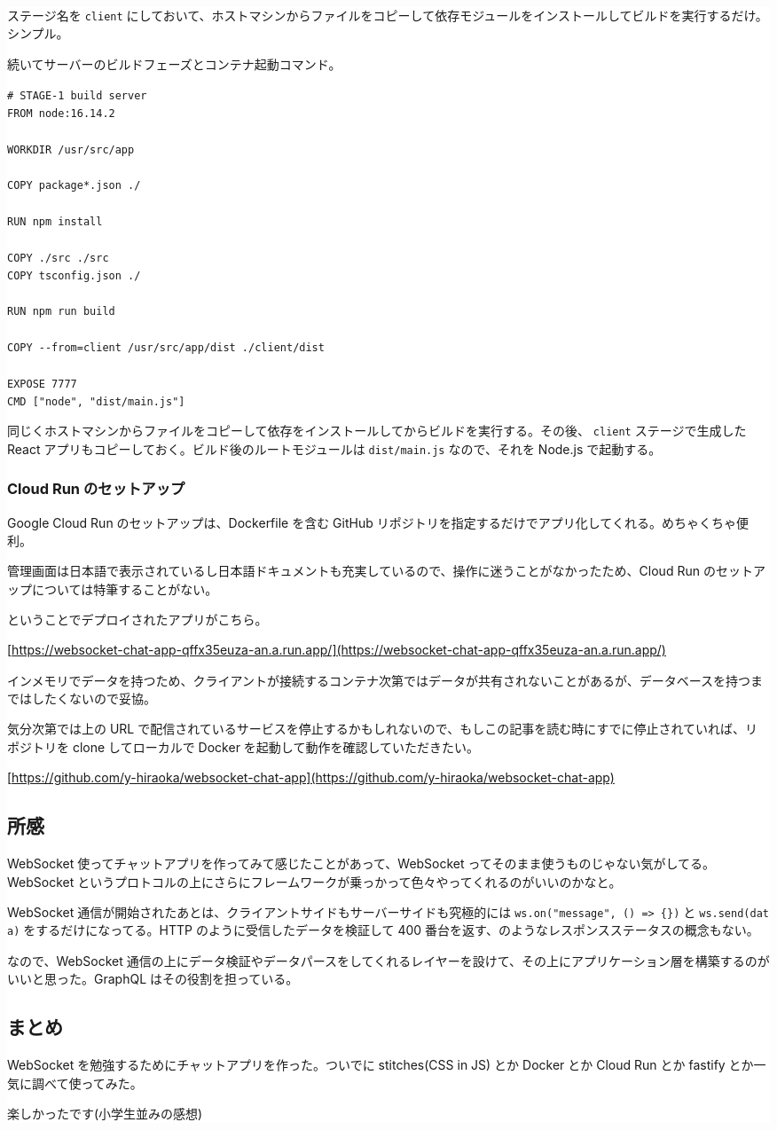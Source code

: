 ステージ名を `client` にしておいて、ホストマシンからファイルをコピーして依存モジュールをインストールしてビルドを実行するだけ。シンプル。

続いてサーバーのビルドフェーズとコンテナ起動コマンド。

```docker
# STAGE-1 build server
FROM node:16.14.2

WORKDIR /usr/src/app

COPY package*.json ./

RUN npm install

COPY ./src ./src
COPY tsconfig.json ./

RUN npm run build

COPY --from=client /usr/src/app/dist ./client/dist

EXPOSE 7777
CMD ["node", "dist/main.js"]
```

同じくホストマシンからファイルをコピーして依存をインストールしてからビルドを実行する。その後、 `client` ステージで生成した React アプリもコピーしておく。ビルド後のルートモジュールは `dist/main.js` なので、それを Node.js で起動する。

### Cloud Run のセットアップ

Google Cloud Run のセットアップは、Dockerfile を含む GitHub リポジトリを指定するだけでアプリ化してくれる。めちゃくちゃ便利。

管理画面は日本語で表示されているし日本語ドキュメントも充実しているので、操作に迷うことがなかったため、Cloud Run のセットアップについては特筆することがない。

ということでデプロイされたアプリがこちら。

[https://websocket-chat-app-qffx35euza-an.a.run.app/](https://websocket-chat-app-qffx35euza-an.a.run.app/)

インメモリでデータを持つため、クライアントが接続するコンテナ次第ではデータが共有されないことがあるが、データベースを持つまではしたくないので妥協。

気分次第では上の URL で配信されているサービスを停止するかもしれないので、もしこの記事を読む時にすでに停止されていれば、リポジトリを clone してローカルで Docker を起動して動作を確認していただきたい。

[https://github.com/y-hiraoka/websocket-chat-app](https://github.com/y-hiraoka/websocket-chat-app)

## 所感

WebSocket 使ってチャットアプリを作ってみて感じたことがあって、WebSocket ってそのまま使うものじゃない気がしてる。WebSocket というプロトコルの上にさらにフレームワークが乗っかって色々やってくれるのがいいのかなと。

WebSocket 通信が開始されたあとは、クライアントサイドもサーバーサイドも究極的には `ws.on("message", () => {})` と `ws.send(data)` をするだけになってる。HTTP のように受信したデータを検証して 400 番台を返す、のようなレスポンスステータスの概念もない。

なので、WebSocket 通信の上にデータ検証やデータパースをしてくれるレイヤーを設けて、その上にアプリケーション層を構築するのがいいと思った。GraphQL はその役割を担っている。

## まとめ

WebSocket を勉強するためにチャットアプリを作った。ついでに stitches(CSS in JS) とか Docker とか Cloud Run とか fastify とか一気に調べて使ってみた。

楽しかったです(小学生並みの感想)
